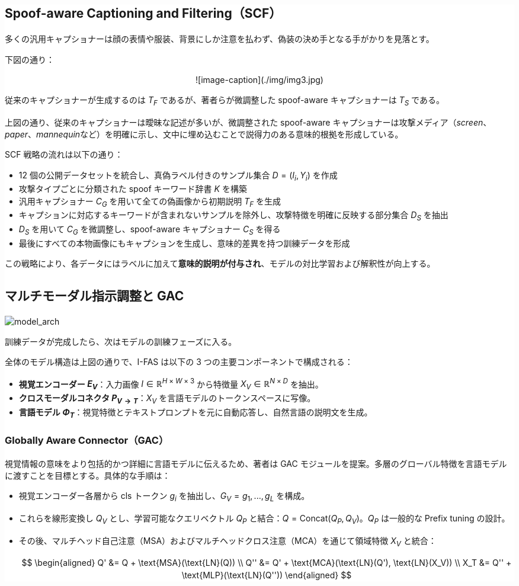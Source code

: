 ## Spoof-aware Captioning and Filtering（SCF）

多くの汎用キャプショナーは顔の表情や服装、背景にしか注意を払わず、偽装の決め手となる手がかりを見落とす。

下図の通り：

<div align="center">
<figure style={{"width": "80%"}}>
![image-caption](./img/img3.jpg)
</figure>
</div>

従来のキャプショナーが生成するのは $T_F$ であるが、著者らが微調整した spoof-aware キャプショナーは $T_S$ である。

上図の通り、従来のキャプショナーは曖昧な記述が多いが、微調整された spoof-aware キャプショナーは攻撃メディア（_screen_、_paper_、*mannequin*など）を明確に示し、文中に埋め込むことで説得力のある意味的根拠を形成している。

SCF 戦略の流れは以下の通り：

- 12 個の公開データセットを統合し、真偽ラベル付きのサンプル集合 $D = {(I_i, Y_i)}$ を作成
- 攻撃タイプごとに分類された spoof キーワード辞書 $K$ を構築
- 汎用キャプショナー $C_G$ を用いて全ての偽画像から初期説明 $T_F$ を生成
- キャプションに対応するキーワードが含まれないサンプルを除外し、攻撃特徴を明確に反映する部分集合 $D_S$ を抽出
- $D_S$ を用いて $C_G$ を微調整し、spoof-aware キャプショナー $C_S$ を得る
- 最後にすべての本物画像にもキャプションを生成し、意味的差異を持つ訓練データを形成

この戦略により、各データにはラベルに加えて**意味的説明が付与され**、モデルの対比学習および解釈性が向上する。

## マルチモーダル指示調整と GAC

![model_arch](./img/img2.jpg)

訓練データが完成したら、次はモデルの訓練フェーズに入る。

全体のモデル構造は上図の通りで、I-FAS は以下の 3 つの主要コンポーネントで構成される：

- **視覚エンコーダー $E_V$**：入力画像 $I \in \mathbb{R}^{H \times W \times 3}$ から特徴量 $X_V \in \mathbb{R}^{N \times D}$ を抽出。
- **クロスモーダルコネクタ $P_{V \to T}$**：$X_V$ を言語モデルのトークンスペースに写像。
- **言語モデル $\Phi_T$**：視覚特徴とテキストプロンプトを元に自動応答し、自然言語の説明文を生成。

### Globally Aware Connector（GAC）

視覚情報の意味をより包括的かつ詳細に言語モデルに伝えるため、著者は GAC モジュールを提案。多層のグローバル特徴を言語モデルに渡すことを目標とする。具体的な手順は：

- 視覚エンコーダー各層から cls トークン $g_i$ を抽出し、$G_V = {g_1, ..., g_L}$ を構成。
- これらを線形変換し $Q_V$ とし、学習可能なクエリベクトル $Q_P$ と結合：$Q = \text{Concat}(Q_P, Q_V)$。$Q_P$ は一般的な Prefix tuning の設計。
- その後、マルチヘッド自己注意（MSA）およびマルチヘッドクロス注意（MCA）を通じて領域特徴 $X_V$ と統合：

  $$
  \begin{aligned}
  Q' &= Q + \text{MSA}(\text{LN}(Q)) \\
  Q'' &= Q' + \text{MCA}(\text{LN}(Q'), \text{LN}(X_V)) \\
  X_T &= Q'' + \text{MLP}(\text{LN}(Q''))
  \end{aligned}
  $$

